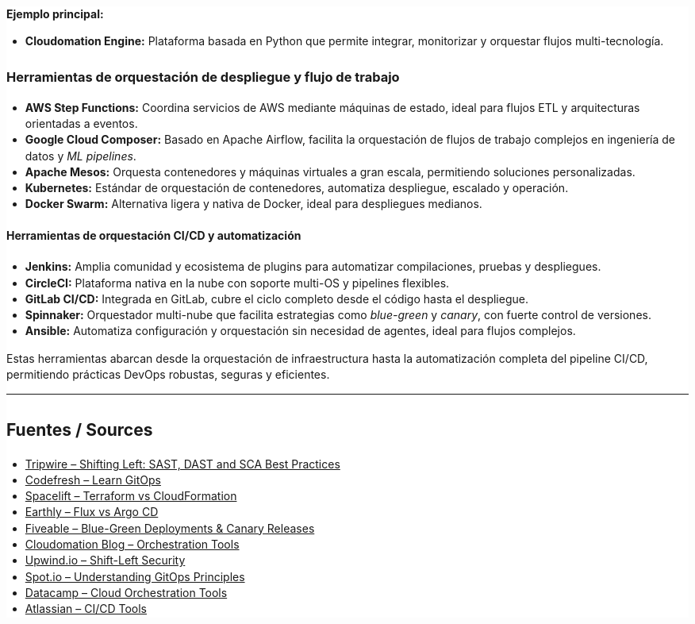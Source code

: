 **Ejemplo principal:**

- **Cloudomation Engine:** Plataforma basada en Python que permite integrar, monitorizar y orquestar flujos multi-tecnología.

### Herramientas de orquestación de despliegue y flujo de trabajo

- **AWS Step Functions:** Coordina servicios de AWS mediante máquinas de estado, ideal para flujos ETL y arquitecturas orientadas a eventos.
- **Google Cloud Composer:** Basado en Apache Airflow, facilita la orquestación de flujos de trabajo complejos en ingeniería de datos y _ML pipelines_.
- **Apache Mesos:** Orquesta contenedores y máquinas virtuales a gran escala, permitiendo soluciones personalizadas.
- **Kubernetes:** Estándar de orquestación de contenedores, automatiza despliegue, escalado y operación.
- **Docker Swarm:** Alternativa ligera y nativa de Docker, ideal para despliegues medianos.

#### Herramientas de orquestación CI/CD y automatización

- **Jenkins:** Amplia comunidad y ecosistema de plugins para automatizar compilaciones, pruebas y despliegues.
- **CircleCI:** Plataforma nativa en la nube con soporte multi-OS y pipelines flexibles.
- **GitLab CI/CD:** Integrada en GitLab, cubre el ciclo completo desde el código hasta el despliegue.
- **Spinnaker:** Orquestador multi-nube que facilita estrategias como _blue-green_ y _canary_, con fuerte control de versiones.
- **Ansible:** Automatiza configuración y orquestación sin necesidad de agentes, ideal para flujos complejos.

Estas herramientas abarcan desde la orquestación de infraestructura hasta la automatización completa del pipeline CI/CD, permitiendo prácticas DevOps robustas, seguras y eficientes.

---

## Fuentes / Sources

- [Tripwire – Shifting Left: SAST, DAST and SCA Best Practices](https://www.tripwire.com/state-of-security/shifting-left-sast-dast-and-sca-advanced-best-practices)
- [Codefresh – Learn GitOps](https://codefresh.io/learn/gitops/)
- [Spacelift – Terraform vs CloudFormation](https://spacelift.io/blog/terraform-vs-cloudformation)
- [Earthly – Flux vs Argo CD](https://earthly.dev/blog/Flux-vs-Argo-CD/)
- [Fiveable – Blue-Green Deployments & Canary Releases](https://fiveable.me/devops-and-continuous-integration/unit-7/blue-green-deployments-canary-releases-feature-flags/study-guide/KPlobygUjKUSiwZo)
- [Cloudomation Blog – Orchestration Tools](https://cloudomation.com/cloudomation-blog/best-platform-orchestration-tools/)
- [Upwind.io – Shift-Left Security](https://www.upwind.io/glossary/shift-left-security)
- [Spot.io – Understanding GitOps Principles](https://spot.io/resources/gitops/understanding-gitops-principles-workflows-deployment-types/)
- [Datacamp – Cloud Orchestration Tools](https://www.datacamp.com/es/blog/cloud-orchestration-tools)
- [Atlassian – CI/CD Tools](https://www.atlassian.com/es/devops/devops-tools/cicd-tools)
